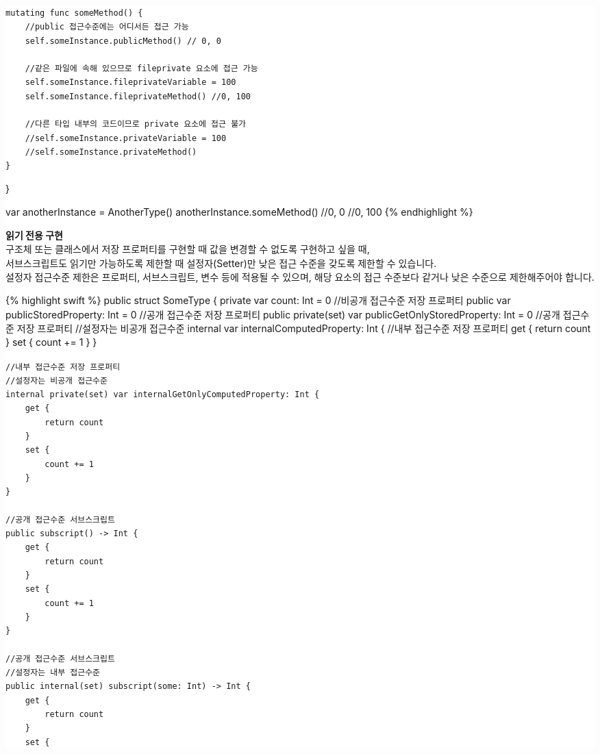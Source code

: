     mutating func someMethod() {
        //public 접근수준에는 어디서든 접근 가능
        self.someInstance.publicMethod() // 0, 0
        
        //같은 파일에 속해 있으므로 fileprivate 요소에 접근 가능
        self.someInstance.fileprivateVariable = 100
        self.someInstance.fileprivateMethod() //0, 100
        
        //다른 타입 내부의 코드이므로 private 요소에 접근 불가
        //self.someInstance.privateVariable = 100
        //self.someInstance.privateMethod()
    }
}

var anotherInstance = AnotherType()
anotherInstance.someMethod() //0, 0
                             //0, 100
{% endhighlight %}

**읽기 전용 구현**  
구조체 또는 클래스에서 저장 프로퍼티를 구현할 때 값을 변경할 수 없도록 구현하고 싶을 때,  
서브스크립트도 읽기만 가능하도록 제한할 때 설정자(Setter)만 낮은 접근 수준을 갖도록 제한할 수 있습니다.  
설정자 접근수준 제한은 프로퍼티, 서브스크립트, 변수 등에 적용될 수 있으며, 해당 요소의 접근 수준보다 같거나 낮은 수준으로 제한해주어야 합니다.  

{% highlight swift %}
public struct SomeType {
    private var count: Int = 0 //비공개 접근수준 저장 프로퍼티
    public var publicStoredProperty: Int = 0 //공개 접근수준 저장 프로퍼티
    public private(set) var publicGetOnlyStoredProperty: Int = 0 //공개 접근수준 저장 프로퍼티
                                                                 //설정자는 비공개 접근수준
    internal var internalComputedProperty: Int { //내부 접근수준 저장 프로퍼티
        get {
            return count
        }
        set {
            count += 1
        }
    }
    
    //내부 접근수준 저장 프로퍼티
    //설정자는 비공개 접근수준
    internal private(set) var internalGetOnlyComputedProperty: Int {
        get {
            return count
        }
        set {
            count += 1
        }
    }
    
    //공개 접근수준 서브스크립트
    public subscript() -> Int {
        get {
            return count
        }
        set {
            count += 1
        }
    }
    
    //공개 접근수준 서브스크립트
    //설정자는 내부 접근수준
    public internal(set) subscript(some: Int) -> Int {
        get {
            return count
        }
        set {